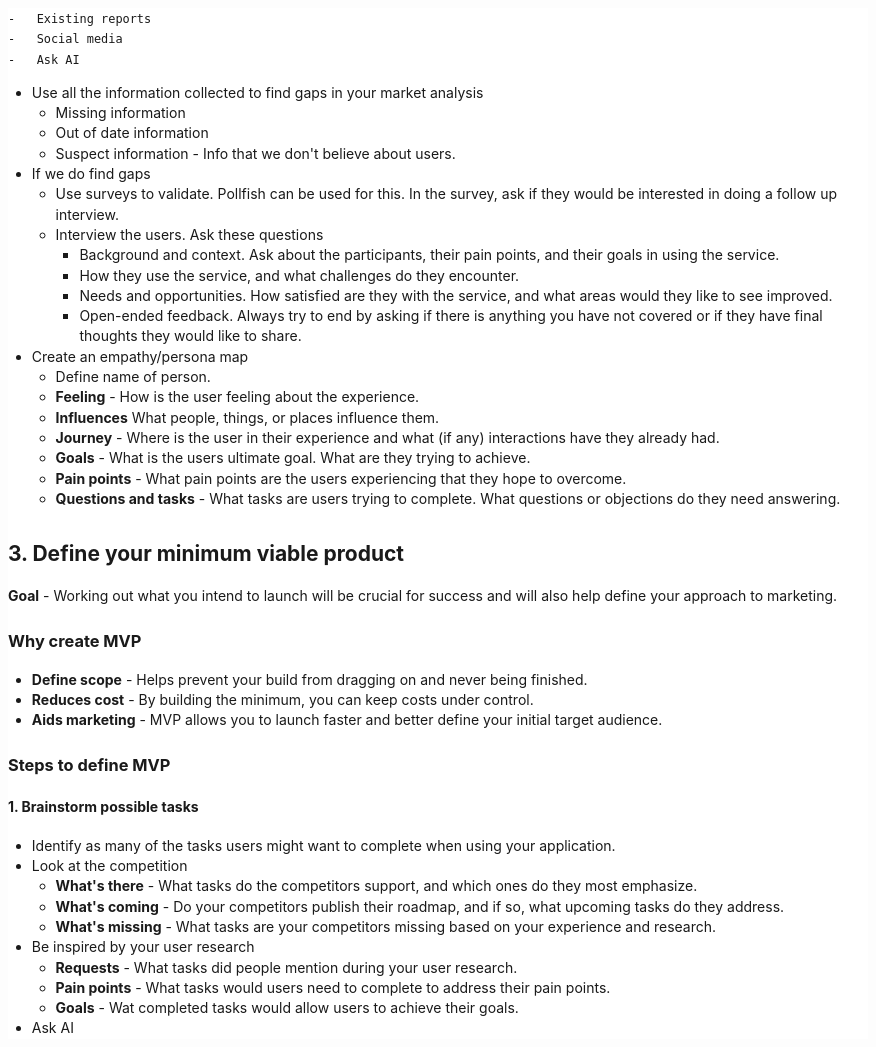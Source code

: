     -   Existing reports
    -   Social media
    -   Ask AI
-   Use all the information collected to find gaps in your market analysis
    -   Missing information
    -   Out of date information
    -   Suspect information - Info that we don't believe about users.
-   If we do find gaps
    -   Use surveys to validate. Pollfish can be used for this. In the survey, ask if they would be interested in doing a follow up interview.
    -   Interview the users. Ask these questions
        -   Background and context. Ask about the participants, their pain points, and their goals in using the service.
        -   How they use the service, and what challenges do they encounter.
        -   Needs and opportunities. How satisfied are they with the service, and what areas would they like to see improved.
        -   Open-ended feedback. Always try to end by asking if there is anything you have not covered or if they have final thoughts they would like to share.
-   Create an empathy/persona map
    -   Define name of person.
    -   **Feeling** - How is the user feeling about the experience.
    -   **Influences** What people, things, or places influence them.
    -   **Journey** - Where is the user in their experience and what (if any) interactions have they already had.
    -   **Goals** - What is the users ultimate goal. What are they trying to achieve.
    -   **Pain points** - What pain points are the users experiencing that they hope to overcome.
    -   **Questions and tasks** - What tasks are users trying to complete. What questions or objections do they need answering.

## 3. Define your minimum viable product

**Goal** - Working out what you intend to launch will be crucial for success and will also help define your approach to marketing.

### Why create MVP

-   **Define scope** - Helps prevent your build from dragging on and never being finished.
-   **Reduces cost** - By building the minimum, you can keep costs under control.
-   **Aids marketing** - MVP allows you to launch faster and better define your initial target audience.

### Steps to define MVP

#### 1. Brainstorm possible tasks

-   Identify as many of the tasks users might want to complete when using your application.
-   Look at the competition
    -   **What's there** - What tasks do the competitors support, and which ones do they most emphasize.
    -   **What's coming** - Do your competitors publish their roadmap, and if so, what upcoming tasks do they address.
    -   **What's missing** - What tasks are your competitors missing based on your experience and research.
-   Be inspired by your user research
    -   **Requests** - What tasks did people mention during your user research.
    -   **Pain points** - What tasks would users need to complete to address their pain points.
    -   **Goals** - Wat completed tasks would allow users to achieve their goals.
-   Ask AI
